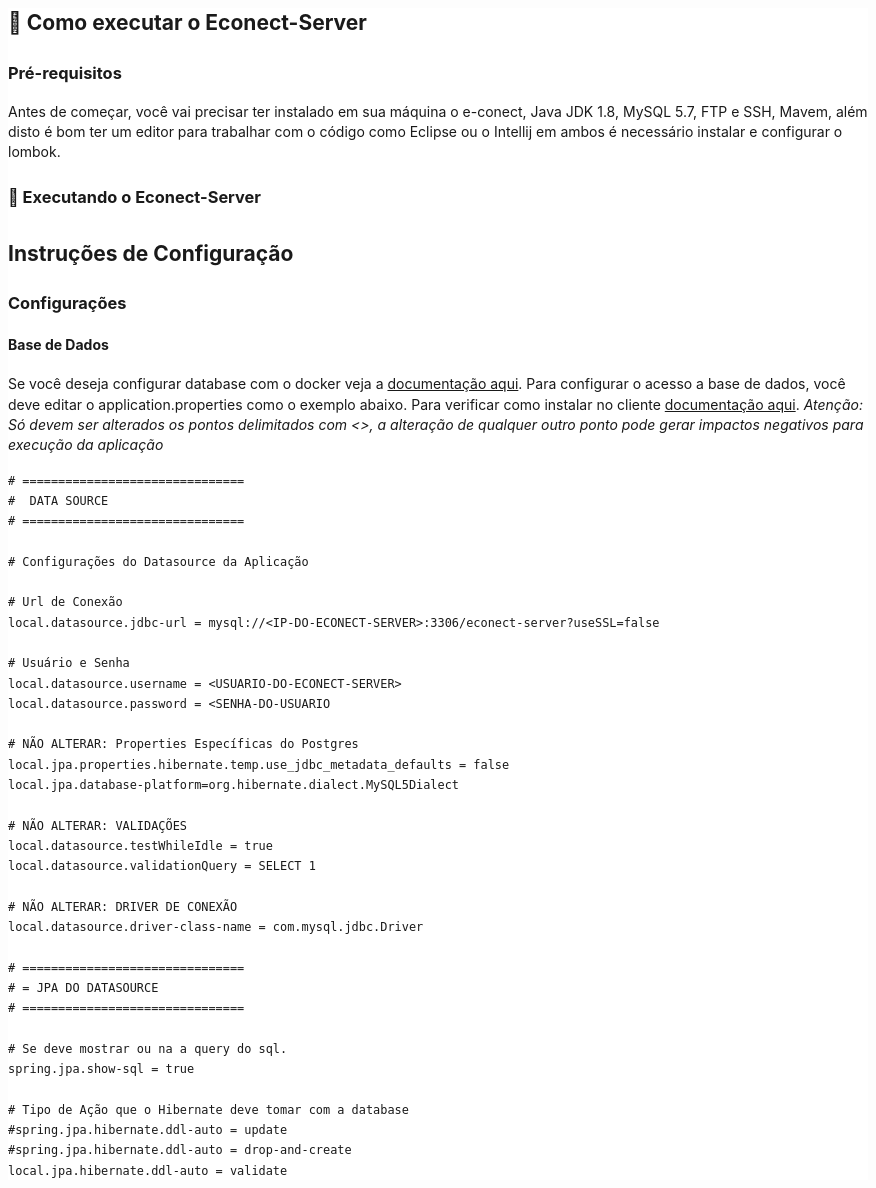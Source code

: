  </a> </li>                                                                                                                     
</ul>                            
                                                                                                                                       

## 🚀 Como executar o Econect-Server
                                                                                                                 
### Pré-requisitos

Antes de começar, você vai precisar ter instalado em sua máquina o e-conect, Java JDK 1.8, MySQL 5.7, FTP e SSH, Mavem,
além disto é bom ter um editor para trabalhar com o código como Eclipse ou o Intellij em ambos é necessário instalar e configurar o lombok.


### 🎲 Executando o Econect-Server
                                                                                                                      
## Instruções de Configuração
### Configurações 
#### Base de Dados
Se você deseja configurar database com o docker veja a [documentação aqui](https://github.com/socin-econect/econect-server/wiki/Docker). Para configurar o acesso a base de dados, você deve editar o application.properties como o exemplo abaixo. Para verificar como instalar no cliente [documentação aqui](https://github.com/socin-econect/econect-server/wiki/Instala%C3%A7%C3%A3o-no-cliente).
*Atenção: Só devem ser alterados os pontos delimitados com <>, a alteração de qualquer outro ponto pode gerar impactos negativos para execução da aplicação*
```
# ===============================
#  DATA SOURCE
# ===============================

# Configurações do Datasource da Aplicação

# Url de Conexão
local.datasource.jdbc-url = mysql://<IP-DO-ECONECT-SERVER>:3306/econect-server?useSSL=false

# Usuário e Senha
local.datasource.username = <USUARIO-DO-ECONECT-SERVER>
local.datasource.password = <SENHA-DO-USUARIO

# NÃO ALTERAR: Properties Específicas do Postgres
local.jpa.properties.hibernate.temp.use_jdbc_metadata_defaults = false
local.jpa.database-platform=org.hibernate.dialect.MySQL5Dialect

# NÃO ALTERAR: VALIDAÇÕES
local.datasource.testWhileIdle = true
local.datasource.validationQuery = SELECT 1

# NÃO ALTERAR: DRIVER DE CONEXÃO
local.datasource.driver-class-name = com.mysql.jdbc.Driver

# ===============================
# = JPA DO DATASOURCE
# ===============================

# Se deve mostrar ou na a query do sql.
spring.jpa.show-sql = true

# Tipo de Ação que o Hibernate deve tomar com a database
#spring.jpa.hibernate.ddl-auto = update
#spring.jpa.hibernate.ddl-auto = drop-and-create
local.jpa.hibernate.ddl-auto = validate

```